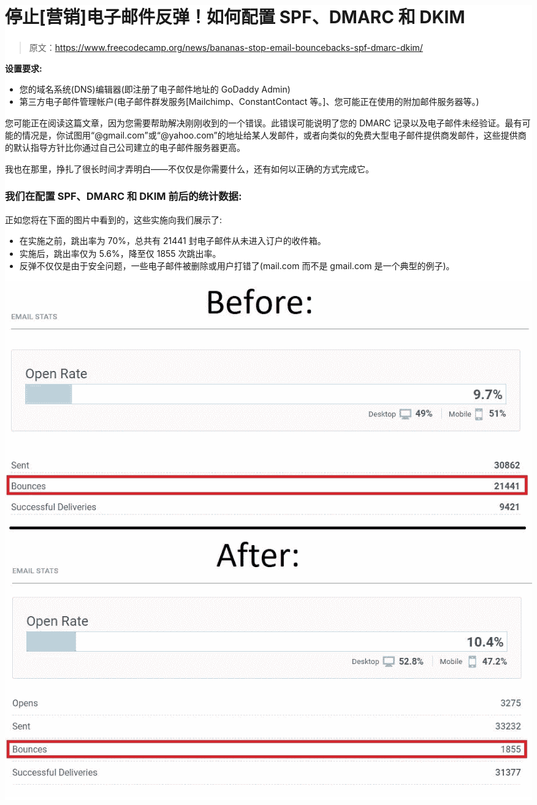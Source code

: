 # 停止[营销]电子邮件反弹！如何配置 SPF、DMARC 和 DKIM

> 原文：<https://www.freecodecamp.org/news/bananas-stop-email-bouncebacks-spf-dmarc-dkim/>

**设置要求:**

*   您的域名系统(DNS)编辑器(即注册了电子邮件地址的 GoDaddy Admin)
*   第三方电子邮件管理帐户(电子邮件群发服务[Mailchimp、ConstantContact 等。]、您可能正在使用的附加邮件服务器等。)

您可能正在阅读这篇文章，因为您需要帮助解决刚刚收到的一个错误。此错误可能说明了您的 DMARC 记录以及电子邮件未经验证。最有可能的情况是，你试图用“@gmail.com”或“@yahoo.com”的地址给某人发邮件，或者向类似的免费大型电子邮件提供商发邮件，这些提供商的默认指导方针比你通过自己公司建立的电子邮件服务器更高。

我也在那里，挣扎了很长时间才弄明白——不仅仅是你需要什么，还有如何以正确的方式完成它。

### 我们在配置 SPF、DMARC 和 DKIM 前后的统计数据:

正如您将在下面的图片中看到的，这些实施向我们展示了:

*   在实施之前，跳出率为 70%，总共有 21441 封电子邮件从未进入订户的收件箱。
*   实施后，跳出率仅为 5.6%，降至仅 1855 次跳出率。
*   反弹不仅仅是由于安全问题，一些电子邮件被删除或用户打错了(mail.com 而不是 gmail.com 是一个典型的例子)。

![ConstantContact-Before-After](img/bf24cb453ac57d939187de397555a8d4.png)